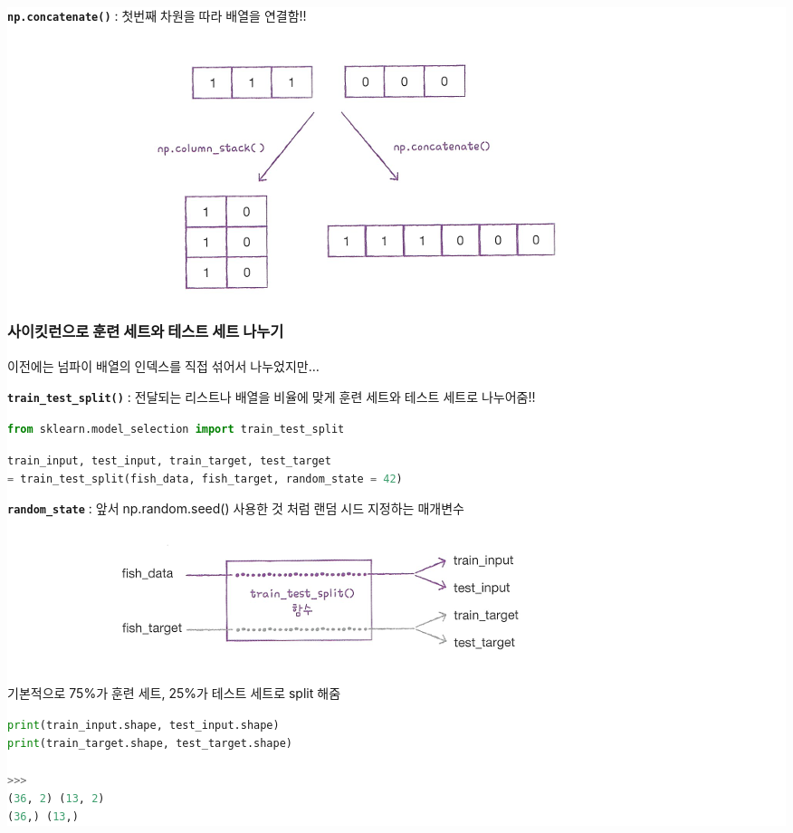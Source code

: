 **`np.concatenate()`** : 첫번째 차원을 따라 배열을 연결함!!

![1.png](/assets/img/posts/ML/ML2.2/1.png)

### 사이킷런으로 훈련 세트와 테스트 세트 나누기

이전에는 넘파이 배열의 인덱스를 직접 섞어서 나누었지만…

**`train_test_split()`** : 전달되는 리스트나 배열을 비율에 맞게 훈련 세트와 테스트 세트로 나누어줌!!

```python
from sklearn.model_selection import train_test_split
```

```python
train_input, test_input, train_target, test_target 
= train_test_split(fish_data, fish_target, random_state = 42)
```

**`random_state`** : 앞서 np.random.seed() 사용한 것 처럼 랜덤 시드 지정하는 매개변수

![2.png](/assets/img/posts/ML/ML2.2/2.png)

기본적으로 75%가 훈련 세트, 25%가 테스트 세트로 split 해줌

```python
print(train_input.shape, test_input.shape)
print(train_target.shape, test_target.shape)

>>>
(36, 2) (13, 2)
(36,) (13,)
```
